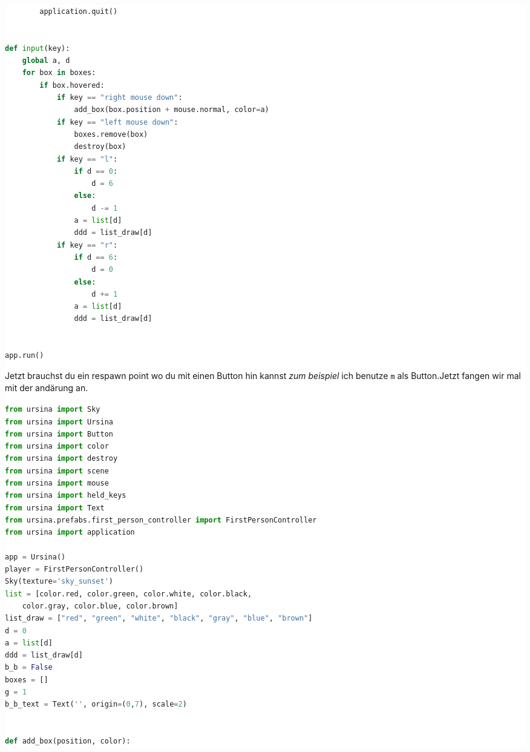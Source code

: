 ```python
        application.quit()


def input(key):
    global a, d
    for box in boxes:
        if box.hovered:
            if key == "right mouse down":
                add_box(box.position + mouse.normal, color=a)
            if key == "left mouse down":
                boxes.remove(box)
                destroy(box)
            if key == "l":
                if d == 0:
                    d = 6
                else:
                    d -= 1
                a = list[d]
                ddd = list_draw[d]
            if key == "r":
                if d == 6:
                    d = 0
                else:
                    d += 1
                a = list[d]
                ddd = list_draw[d]


app.run()

```

Jetzt brauchst du ein respawn point wo du mit einen Button hin kannst *zum beispiel* ich benutze `m` als Button.Jetzt fangen wir mal mit der andärung an.

```python
from ursina import Sky
from ursina import Ursina
from ursina import Button
from ursina import color
from ursina import destroy
from ursina import scene
from ursina import mouse
from ursina import held_keys
from ursina import Text
from ursina.prefabs.first_person_controller import FirstPersonController
from ursina import application

app = Ursina()
player = FirstPersonController()
Sky(texture='sky_sunset')
list = [color.red, color.green, color.white, color.black,
    color.gray, color.blue, color.brown]
list_draw = ["red", "green", "white", "black", "gray", "blue", "brown"]
d = 0
a = list[d]
ddd = list_draw[d]
b_b = False
boxes = []
g = 1
b_b_text = Text('', origin=(0,7), scale=2)


def add_box(position, color):
```